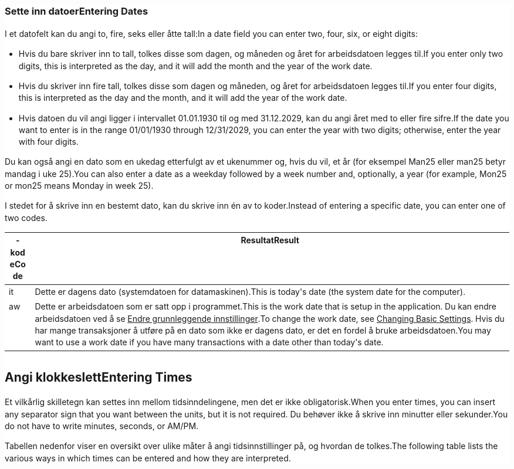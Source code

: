 ### <a name="entering-dates"></a><span data-ttu-id="9df09-144">Sette inn datoer</span><span class="sxs-lookup"><span data-stu-id="9df09-144">Entering Dates</span></span>  
 <span data-ttu-id="9df09-145">I et datofelt kan du angi to, fire, seks eller åtte tall:</span><span class="sxs-lookup"><span data-stu-id="9df09-145">In a date field you can enter two, four, six, or eight digits:</span></span>  

-   <span data-ttu-id="9df09-146">Hvis du bare skriver inn to tall, tolkes disse som dagen, og måneden og året for arbeidsdatoen legges til.</span><span class="sxs-lookup"><span data-stu-id="9df09-146">If you enter only two digits, this is interpreted as the day, and it will add the month and the year of the work date.</span></span>  

-   <span data-ttu-id="9df09-147">Hvis du skriver inn fire tall, tolkes disse som dagen og måneden, og året for arbeidsdatoen legges til.</span><span class="sxs-lookup"><span data-stu-id="9df09-147">If you enter four digits, this is interpreted as the day and the month, and it will add the year of the work date.</span></span>  

-   <span data-ttu-id="9df09-148">Hvis datoen du vil angi ligger i intervallet 01.01.1930 til og med 31.12.2029, kan du angi året med to eller fire sifre.</span><span class="sxs-lookup"><span data-stu-id="9df09-148">If the date you want to enter is in the range 01/01/1930 through 12/31/2029, you can enter the year with two digits; otherwise, enter the year with four digits.</span></span>  

 <span data-ttu-id="9df09-149">Du kan også angi en dato som en ukedag etterfulgt av et ukenummer og, hvis du vil, et år (for eksempel Man25 eller man25 betyr mandag i uke 25).</span><span class="sxs-lookup"><span data-stu-id="9df09-149">You can also enter a date as a weekday followed by a week number and, optionally, a year (for example, Mon25 or mon25 means Monday in week 25).</span></span>  

 <span data-ttu-id="9df09-150">I stedet for å skrive inn en bestemt dato, kan du skrive inn én av to koder.</span><span class="sxs-lookup"><span data-stu-id="9df09-150">Instead of entering a specific date, you can enter one of two codes.</span></span>  

|<span data-ttu-id="9df09-151"> - kode</span><span class="sxs-lookup"><span data-stu-id="9df09-151">Code</span></span>|<span data-ttu-id="9df09-152">Resultat</span><span class="sxs-lookup"><span data-stu-id="9df09-152">Result</span></span>|  
|--------------|----------------|  
|<span data-ttu-id="9df09-153">i</span><span class="sxs-lookup"><span data-stu-id="9df09-153">t</span></span>|<span data-ttu-id="9df09-154">Dette er dagens dato (systemdatoen for datamaskinen).</span><span class="sxs-lookup"><span data-stu-id="9df09-154">This is today's date (the system date for the computer).</span></span>|  
|<span data-ttu-id="9df09-155">a</span><span class="sxs-lookup"><span data-stu-id="9df09-155">w</span></span>|<span data-ttu-id="9df09-156">Dette er arbeidsdatoen som er satt opp i programmet.</span><span class="sxs-lookup"><span data-stu-id="9df09-156">This is the work date that is setup in the application.</span></span> <span data-ttu-id="9df09-157">Du kan endre arbeidsdatoen ved å se [Endre grunnleggende innstillinger](ui-change-basic-settings.md).</span><span class="sxs-lookup"><span data-stu-id="9df09-157">To change the work date, see [Changing Basic Settings](ui-change-basic-settings.md).</span></span> <span data-ttu-id="9df09-158">Hvis du har mange transaksjoner å utføre på en dato som ikke er dagens dato, er det en fordel å bruke arbeidsdatoen.</span><span class="sxs-lookup"><span data-stu-id="9df09-158">You may want to use a work date if you have many transactions with a date other than today's date.</span></span>|  



## <a name="entering-times"></a><span data-ttu-id="9df09-159">Angi klokkeslett</span><span class="sxs-lookup"><span data-stu-id="9df09-159">Entering Times</span></span>  
 <span data-ttu-id="9df09-160">Et vilkårlig skilletegn kan settes inn mellom tidsinndelingene, men det er ikke obligatorisk.</span><span class="sxs-lookup"><span data-stu-id="9df09-160">When you enter times, you can insert any separator sign that you want between the units, but it is not required.</span></span> <span data-ttu-id="9df09-161">Du behøver ikke å skrive inn minutter eller sekunder.</span><span class="sxs-lookup"><span data-stu-id="9df09-161">You do not have to write minutes, seconds, or AM/PM.</span></span>  

 <span data-ttu-id="9df09-162">Tabellen nedenfor viser en oversikt over ulike måter å angi tidsinnstillinger på, og hvordan de tolkes.</span><span class="sxs-lookup"><span data-stu-id="9df09-162">The following table lists the various ways in which times can be entered and how they are interpreted.</span></span>  
